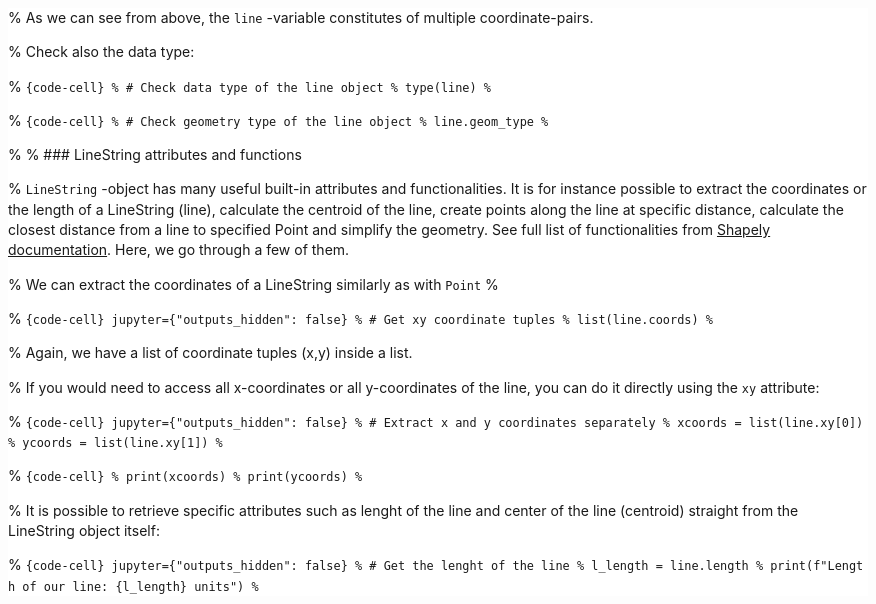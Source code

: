 % As we can see from above, the `line` -variable constitutes of multiple coordinate-pairs.


% Check also the data type:

% ```{code-cell}
% # Check data type of the line object
% type(line)
% ```

% ```{code-cell}
% # Check geometry type of the line object
% line.geom_type
% ```

% 
% ### LineString attributes and functions


% `LineString` -object has many useful built-in attributes and functionalities. It is for instance possible to extract the coordinates or the length of a LineString (line), calculate the centroid of the line, create points along the line at specific distance, calculate the closest distance from a line to specified Point and simplify the geometry. See full list of functionalities from [Shapely documentation](http://toblerity.org/shapely/manual.html). Here, we go through a few of them.

% We can extract the coordinates of a LineString similarly as with `Point`
% 

% ```{code-cell} jupyter={"outputs_hidden": false}
% # Get xy coordinate tuples
% list(line.coords)
% ```

% Again, we have a list of coordinate tuples (x,y) inside a list.

% If you would need to access all x-coordinates or all y-coordinates of the line, you can do it directly using the `xy` attribute:

% ```{code-cell} jupyter={"outputs_hidden": false}
% # Extract x and y coordinates separately
% xcoords = list(line.xy[0])
% ycoords = list(line.xy[1])
% ```

% ```{code-cell}
% print(xcoords)
% print(ycoords)
% ```

% It is possible to retrieve specific attributes such as lenght of the line and center of the line (centroid) straight from the LineString object itself:

% ```{code-cell} jupyter={"outputs_hidden": false}
% # Get the lenght of the line
% l_length = line.length
% print(f"Length of our line: {l_length} units")
% ```
